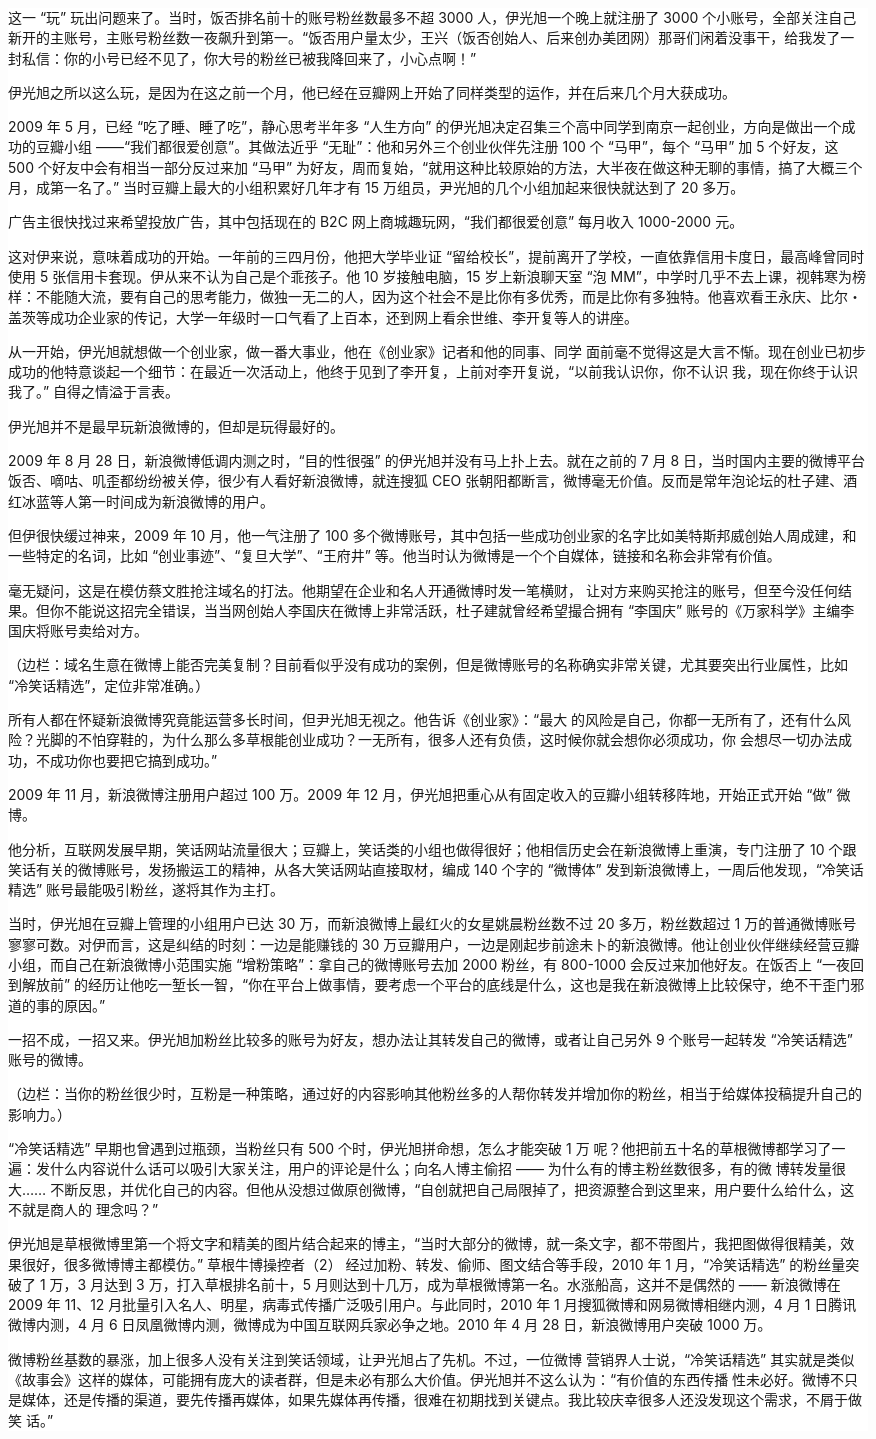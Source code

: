 这一 “玩” 玩出问题来了。当时，饭否排名前十的账号粉丝数最多不超 3000 人，伊光旭一个晚上就注册了 3000 个小账号，全部关注自己新开的主账号，主账号粉丝数一夜飙升到第一。“饭否用户量太少，王兴（饭否创始人、后来创办美团网）那哥们闲着没事干，给我发了一封私信：你的小号已经不见了，你大号的粉丝已被我降回来了，小心点啊！”

伊光旭之所以这么玩，是因为在这之前一个月，他已经在豆瓣网上开始了同样类型的运作，并在后来几个月大获成功。

2009 年 5 月，已经 “吃了睡、睡了吃”，静心思考半年多 “人生方向” 的伊光旭决定召集三个高中同学到南京一起创业，方向是做出一个成功的豆瓣小组 ——“我们都很爱创意”。其做法近乎 “无耻”：他和另外三个创业伙伴先注册 100 个 “马甲”，每个 “马甲” 加 5 个好友，这 500 个好友中会有相当一部分反过来加 “马甲” 为好友，周而复始，“就用这种比较原始的方法，大半夜在做这种无聊的事情，搞了大概三个月，成第一名了。” 当时豆瓣上最大的小组积累好几年才有 15 万组员，尹光旭的几个小组加起来很快就达到了 20 多万。

广告主很快找过来希望投放广告，其中包括现在的 B2C 网上商城趣玩网，“我们都很爱创意” 每月收入 1000-2000 元。

这对伊来说，意味着成功的开始。一年前的三四月份，他把大学毕业证 “留给校长”，提前离开了学校，一直依靠信用卡度日，最高峰曾同时使用 5 张信用卡套现。伊从来不认为自己是个乖孩子。他 10 岁接触电脑，15 岁上新浪聊天室 “泡 MM”，中学时几乎不去上课，视韩寒为榜样：不能随大流，要有自己的思考能力，做独一无二的人，因为这个社会不是比你有多优秀，而是比你有多独特。他喜欢看王永庆、比尔・盖茨等成功企业家的传记，大学一年级时一口气看了上百本，还到网上看余世维、李开复等人的讲座。

从一开始，伊光旭就想做一个创业家，做一番大事业，他在《创业家》记者和他的同事、同学 面前毫不觉得这是大言不惭。现在创业已初步成功的他特意谈起一个细节：在最近一次活动上，他终于见到了李开复，上前对李开复说，“以前我认识你，你不认识 我，现在你终于认识我了。” 自得之情溢于言表。

伊光旭并不是最早玩新浪微博的，但却是玩得最好的。

2009 年 8 月 28 日，新浪微博低调内测之时，“目的性很强” 的伊光旭并没有马上扑上去。就在之前的 7 月 8 日，当时国内主要的微博平台饭否、嘀咕、叽歪都纷纷被关停，很少有人看好新浪微博，就连搜狐 CEO 张朝阳都断言，微博毫无价值。反而是常年泡论坛的杜子建、酒红冰蓝等人第一时间成为新浪微博的用户。

但伊很快缓过神来，2009 年 10 月，他一气注册了 100 多个微博账号，其中包括一些成功创业家的名字比如美特斯邦威创始人周成建，和一些特定的名词，比如 “创业事迹”、“复旦大学”、“王府井” 等。他当时认为微博是一个个自媒体，链接和名称会非常有价值。

毫无疑问，这是在模仿蔡文胜抢注域名的打法。他期望在企业和名人开通微博时发一笔横财， 让对方来购买抢注的账号，但至今没任何结果。但你不能说这招完全错误，当当网创始人李国庆在微博上非常活跃，杜子建就曾经希望撮合拥有 “李国庆” 账号的《万家科学》主编李国庆将账号卖给对方。

（边栏：域名生意在微博上能否完美复制？目前看似乎没有成功的案例，但是微博账号的名称确实非常关键，尤其要突出行业属性，比如 “冷笑话精选”，定位非常准确。）

所有人都在怀疑新浪微博究竟能运营多长时间，但尹光旭无视之。他告诉《创业家》：“最大 的风险是自己，你都一无所有了，还有什么风险？光脚的不怕穿鞋的，为什么那么多草根能创业成功？一无所有，很多人还有负债，这时候你就会想你必须成功，你 会想尽一切办法成功，不成功你也要把它搞到成功。”

2009 年 11 月，新浪微博注册用户超过 100 万。2009 年 12 月，伊光旭把重心从有固定收入的豆瓣小组转移阵地，开始正式开始 “做” 微博。

他分析，互联网发展早期，笑话网站流量很大；豆瓣上，笑话类的小组也做得很好；他相信历史会在新浪微博上重演，专门注册了 10 个跟笑话有关的微博账号，发扬搬运工的精神，从各大笑话网站直接取材，编成 140 个字的 “微博体” 发到新浪微博上，一周后他发现，“冷笑话精选” 账号最能吸引粉丝，遂将其作为主打。

当时，伊光旭在豆瓣上管理的小组用户已达 30 万，而新浪微博上最红火的女星姚晨粉丝数不过 20 多万，粉丝数超过 1 万的普通微博账号寥寥可数。对伊而言，这是纠结的时刻：一边是能赚钱的 30 万豆瓣用户，一边是刚起步前途未卜的新浪微博。他让创业伙伴继续经营豆瓣小组，而自己在新浪微博小范围实施 “增粉策略”：拿自己的微博账号去加 2000 粉丝，有 800-1000 会反过来加他好友。在饭否上 “一夜回到解放前” 的经历让他吃一堑长一智，“你在平台上做事情，要考虑一个平台的底线是什么，这也是我在新浪微博上比较保守，绝不干歪门邪道的事的原因。”

一招不成，一招又来。伊光旭加粉丝比较多的账号为好友，想办法让其转发自己的微博，或者让自己另外 9 个账号一起转发 “冷笑话精选” 账号的微博。

（边栏：当你的粉丝很少时，互粉是一种策略，通过好的内容影响其他粉丝多的人帮你转发并增加你的粉丝，相当于给媒体投稿提升自己的影响力。）

“冷笑话精选” 早期也曾遇到过瓶颈，当粉丝只有 500 个时，伊光旭拼命想，怎么才能突破 1 万 呢？他把前五十名的草根微博都学习了一遍：发什么内容说什么话可以吸引大家关注，用户的评论是什么；向名人博主偷招 —— 为什么有的博主粉丝数很多，有的微 博转发量很大…… 不断反思，并优化自己的内容。但他从没想过做原创微博，“自创就把自己局限掉了，把资源整合到这里来，用户要什么给什么，这不就是商人的 理念吗？”

伊光旭是草根微博里第一个将文字和精美的图片结合起来的博主，“当时大部分的微博，就一条文字，都不带图片，我把图做得很精美，效果很好，很多微博博主都模仿。”
草根牛博操控者（2）
经过加粉、转发、偷师、图文结合等手段，2010 年 1 月，“冷笑话精选” 的粉丝量突破了 1 万，3 月达到 3 万，打入草根排名前十，5 月则达到十几万，成为草根微博第一名。水涨船高，这并不是偶然的 —— 新浪微博在 2009 年 11、12 月批量引入名人、明星，病毒式传播广泛吸引用户。与此同时，2010 年 1 月搜狐微博和网易微博相继内测，4 月 1 日腾讯微博内测，4 月 6 日凤凰微博内测，微博成为中国互联网兵家必争之地。2010 年 4 月 28 日，新浪微博用户突破 1000 万。

微博粉丝基数的暴涨，加上很多人没有关注到笑话领域，让尹光旭占了先机。不过，一位微博 营销界人士说，“冷笑话精选” 其实就是类似《故事会》这样的媒体，可能拥有庞大的读者群，但是未必有那么大价值。伊光旭并不这么认为：“有价值的东西传播 性未必好。微博不只是媒体，还是传播的渠道，要先传播再媒体，如果先媒体再传播，很难在初期找到关键点。我比较庆幸很多人还没发现这个需求，不屑于做笑 话。”

